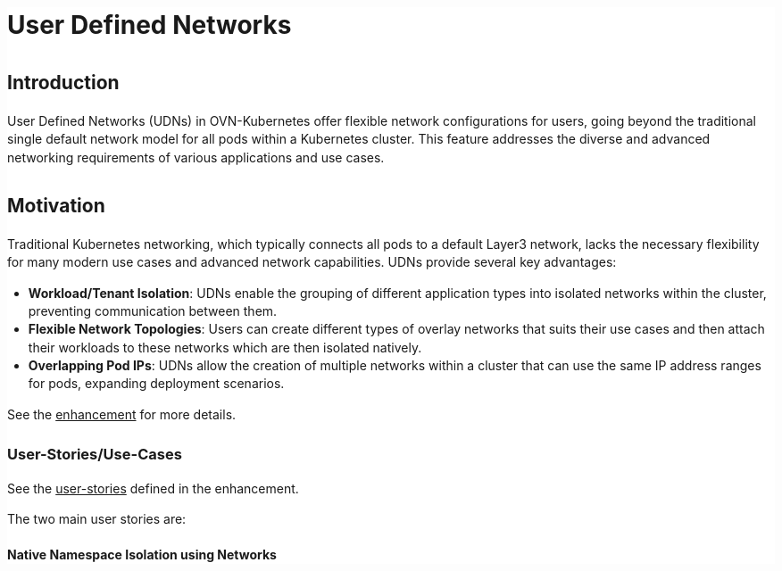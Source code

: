 # User Defined Networks

## Introduction

User Defined Networks (UDNs) in OVN-Kubernetes offer flexible network configurations
for users, going beyond the traditional single default network model for all pods
within a Kubernetes cluster. This feature addresses the diverse and advanced networking
requirements of various applications and use cases.

## Motivation

Traditional Kubernetes networking, which typically connects all pods to a default Layer3 network,
lacks the necessary flexibility for many modern use cases and advanced network capabilities.
UDNs provide several key advantages:

* **Workload/Tenant Isolation**: UDNs enable the grouping of different application
types into isolated networks within the cluster, preventing communication between them.
* **Flexible Network Topologies**: Users can create different types of overlay networks
that suits their use cases and then attach their workloads to these networks which are
then isolated natively.
* **Overlapping Pod IPs**: UDNs allow the creation of multiple networks within a cluster that
can use the same IP address ranges for pods, expanding deployment scenarios.

See the [enhancement] for more details.

[enhancement]: https://ovn-kubernetes.io/okeps/okep-5193-user-defined-networks/

### User-Stories/Use-Cases

See the [user-stories] defined in the enhancement.

[user-stories]: https://ovn-kubernetes.io/okeps/okep-5193-user-defined-networks/#user-storiesuse-cases

The two main user stories are:

#### Native Namespace Isolation using Networks


[api-specification-docs]: https://ovn-kubernetes.io/api-reference/userdefinednetwork-api-spec/
